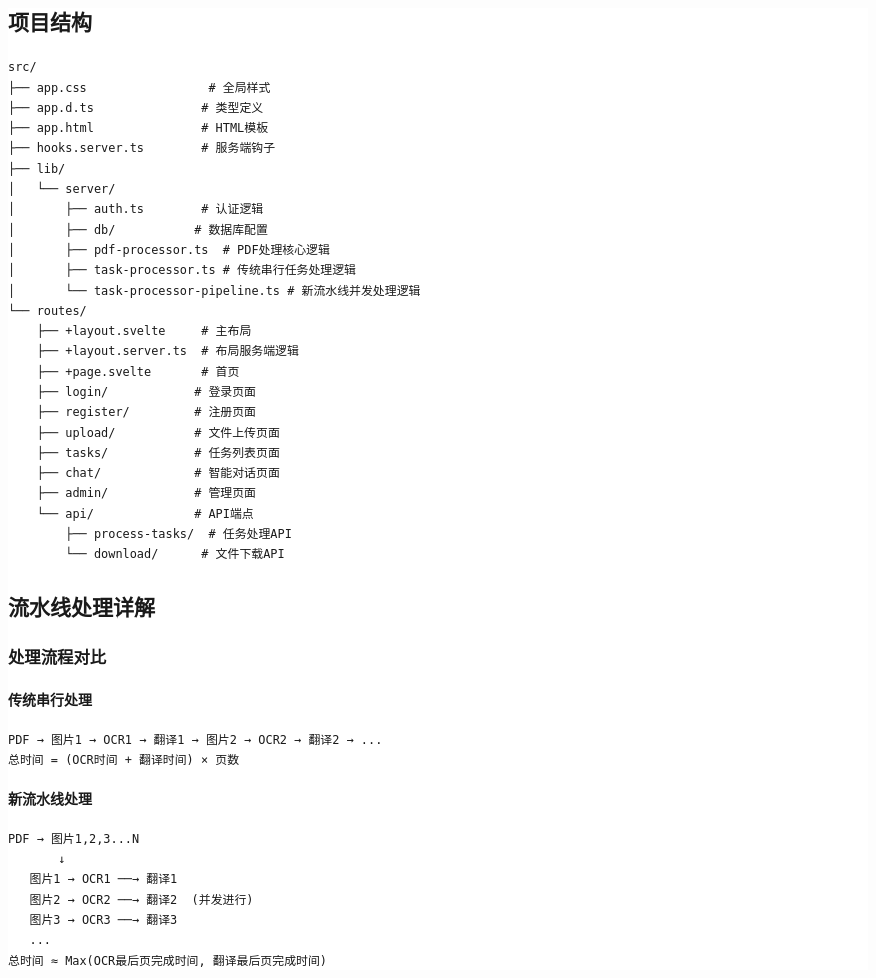 ## 项目结构

```
src/
├── app.css                 # 全局样式
├── app.d.ts               # 类型定义
├── app.html               # HTML模板
├── hooks.server.ts        # 服务端钩子
├── lib/
│   └── server/
│       ├── auth.ts        # 认证逻辑
│       ├── db/           # 数据库配置
│       ├── pdf-processor.ts  # PDF处理核心逻辑
│       ├── task-processor.ts # 传统串行任务处理逻辑
│       └── task-processor-pipeline.ts # 新流水线并发处理逻辑
└── routes/
    ├── +layout.svelte     # 主布局
    ├── +layout.server.ts  # 布局服务端逻辑
    ├── +page.svelte       # 首页
    ├── login/            # 登录页面
    ├── register/         # 注册页面
    ├── upload/           # 文件上传页面
    ├── tasks/            # 任务列表页面
    ├── chat/             # 智能对话页面
    ├── admin/            # 管理页面
    └── api/              # API端点
        ├── process-tasks/  # 任务处理API
        └── download/      # 文件下载API
```

## 流水线处理详解

### 处理流程对比

#### 传统串行处理
```
PDF → 图片1 → OCR1 → 翻译1 → 图片2 → OCR2 → 翻译2 → ...
总时间 = (OCR时间 + 翻译时间) × 页数
```

#### 新流水线处理
```
PDF → 图片1,2,3...N
       ↓
   图片1 → OCR1 ──→ 翻译1
   图片2 → OCR2 ──→ 翻译2  (并发进行)
   图片3 → OCR3 ──→ 翻译3
   ...
总时间 ≈ Max(OCR最后页完成时间, 翻译最后页完成时间)
```
